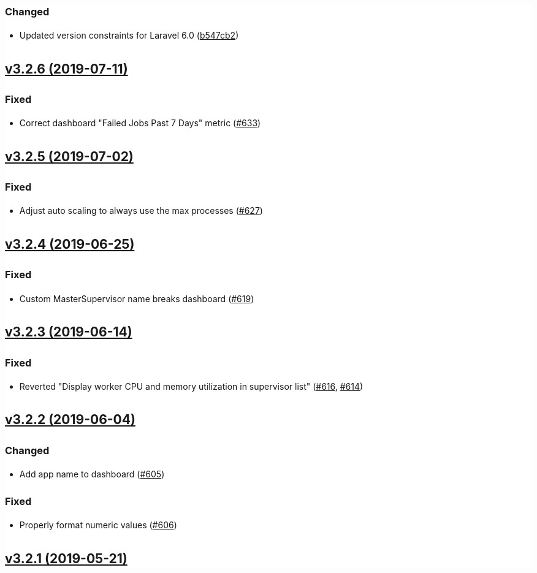### Changed
- Updated version constraints for Laravel 6.0 ([b547cb2](https://github.com/laravel/horizon/commit/b547cb2a3668d3e83a3bc9ecac3aab67873c330c))


## [v3.2.6 (2019-07-11)](https://github.com/laravel/horizon/compare/v3.2.5...v3.2.6)

### Fixed
- Correct dashboard "Failed Jobs Past 7 Days" metric ([#633](https://github.com/laravel/horizon/pull/633))


## [v3.2.5 (2019-07-02)](https://github.com/laravel/horizon/compare/v3.2.4...v3.2.5)

### Fixed
- Adjust auto scaling to always use the max processes ([#627](https://github.com/laravel/horizon/pull/627))


## [v3.2.4 (2019-06-25)](https://github.com/laravel/horizon/compare/v3.2.3...v3.2.4)

### Fixed
- Custom MasterSupervisor name breaks dashboard ([#619](https://github.com/laravel/horizon/pull/619))


## [v3.2.3 (2019-06-14)](https://github.com/laravel/horizon/compare/v3.2.2...v3.2.3)

### Fixed
- Reverted "Display worker CPU and memory utilization in supervisor list" ([#616](https://github.com/laravel/horizon/pull/616), [#614](https://github.com/laravel/horizon/pull/614))


## [v3.2.2 (2019-06-04)](https://github.com/laravel/horizon/compare/v3.2.1...v3.2.2)

### Changed
- Add app name to dashboard ([#605](https://github.com/laravel/horizon/pull/605))

### Fixed
- Properly format numeric values ([#606](https://github.com/laravel/horizon/pull/606))


## [v3.2.1 (2019-05-21)](https://github.com/laravel/horizon/compare/v3.2.0...v3.2.1)
